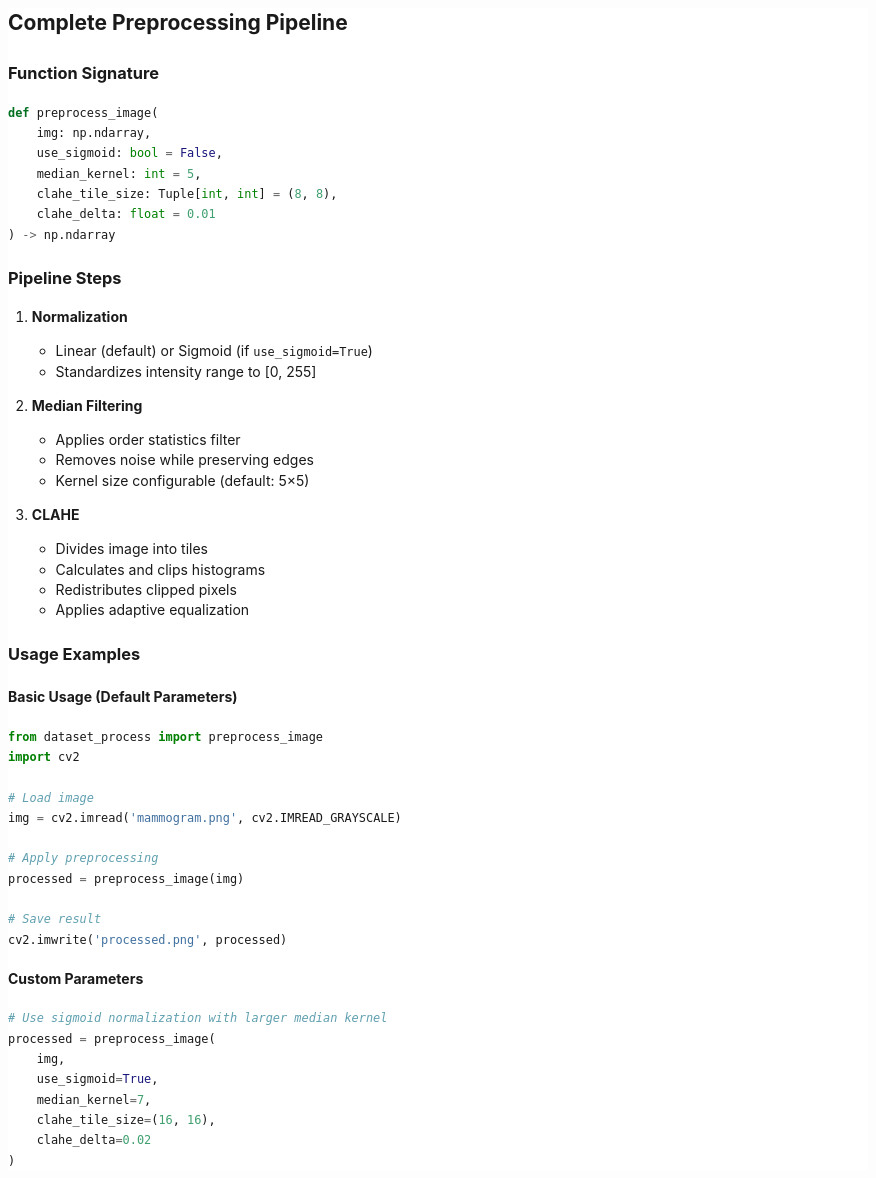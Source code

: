 
## Complete Preprocessing Pipeline

### Function Signature

```python
def preprocess_image(
    img: np.ndarray,
    use_sigmoid: bool = False,
    median_kernel: int = 5,
    clahe_tile_size: Tuple[int, int] = (8, 8),
    clahe_delta: float = 0.01
) -> np.ndarray
```

### Pipeline Steps

1. **Normalization**
   - Linear (default) or Sigmoid (if `use_sigmoid=True`)
   - Standardizes intensity range to [0, 255]

2. **Median Filtering**
   - Applies order statistics filter
   - Removes noise while preserving edges
   - Kernel size configurable (default: 5×5)

3. **CLAHE**
   - Divides image into tiles
   - Calculates and clips histograms
   - Redistributes clipped pixels
   - Applies adaptive equalization

### Usage Examples

#### Basic Usage (Default Parameters)
```python
from dataset_process import preprocess_image
import cv2

# Load image
img = cv2.imread('mammogram.png', cv2.IMREAD_GRAYSCALE)

# Apply preprocessing
processed = preprocess_image(img)

# Save result
cv2.imwrite('processed.png', processed)
```

#### Custom Parameters
```python
# Use sigmoid normalization with larger median kernel
processed = preprocess_image(
    img,
    use_sigmoid=True,
    median_kernel=7,
    clahe_tile_size=(16, 16),
    clahe_delta=0.02
)
```
